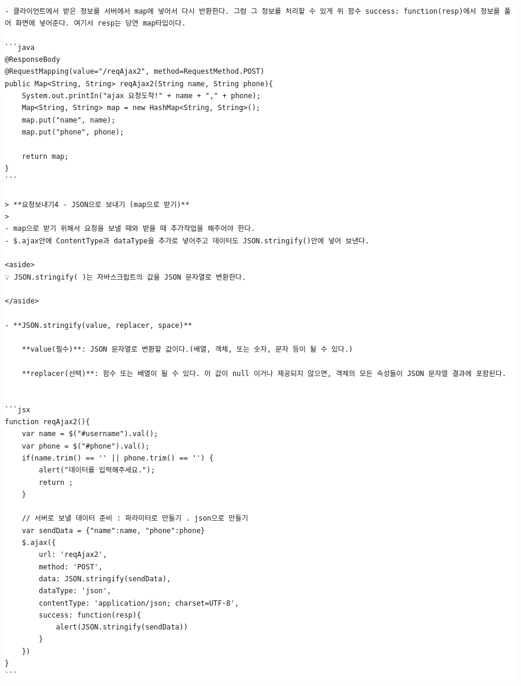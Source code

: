     - 클라이언트에서 받은 정보를 서버에서 map에 넣어서 다시 반환한다. 그럼 그 정보를 처리할 수 있게 위 함수 success: function(resp)에서 정보를 풀어 화면에 넣어준다. 여기서 resp는 당연 map타입이다.
    
    ```java
    @ResponseBody
    @RequestMapping(value="/reqAjax2", method=RequestMethod.POST)
    public Map<String, String> reqAjax2(String name, String phone){
    	System.out.printIn("ajax 요청도착!" + name + "," + phone);
    	Map<String, String> map = new HashMap<String, String>();
    	map.put("name", name);
    	map.put("phone", phone);
    
    	return map;
    }
    ```
    
    > **요청보내기4 - JSON으로 보내기 (map으로 받기)**
    > 
    - map으로 받기 위해서 요청을 보낼 때와 받을 때 추가작업을 해주어야 한다.
    - $.ajax안에 ContentType과 dataType을 추가로 넣어주고 데이터도 JSON.stringify()안에 넣어 보낸다.
    
    <aside>
    💡 JSON.stringify( )는 자바스크립트의 값을 JSON 문자열로 변환한다.
    
    </aside>
    
    - **JSON.stringify(value, replacer, space)**
        
        **value(필수)**: JSON 문자열로 변환할 값이다.(배열, 객체, 또는 숫자, 문자 등이 될 수 있다.)
        
        **replacer(선택)**: 함수 또는 배열이 될 수 있다. 이 값이 null 이거나 제공되지 않으면, 객체의 모든 속성들이 JSON 문자열 결과에 포함된다.
        
    
    ```jsx
    function reqAjax2(){
    	var name = $("#username").val();
    	var phone = $("#phone").val();
    	if(name.trim() == '' || phone.trim() == '') {
    		alert("데이터를 입력해주세요.");
    		return ;
    	}
    
    	// 서버로 보낼 데이터 준비 : 파라미터로 만들기 . json으로 만들기
    	var sendData = {"name":name, "phone":phone}
    	$.ajax({
    		url: 'reqAjax2',
    		method: 'POST',
    		data: JSON.stringify(sendData),
    		dataType: 'json',
    		contentType: 'application/json; charset=UTF-8',
    		success: function(resp){
    			alert(JSON.stringify(sendData))
    		}
    	})
    }
    ```
    